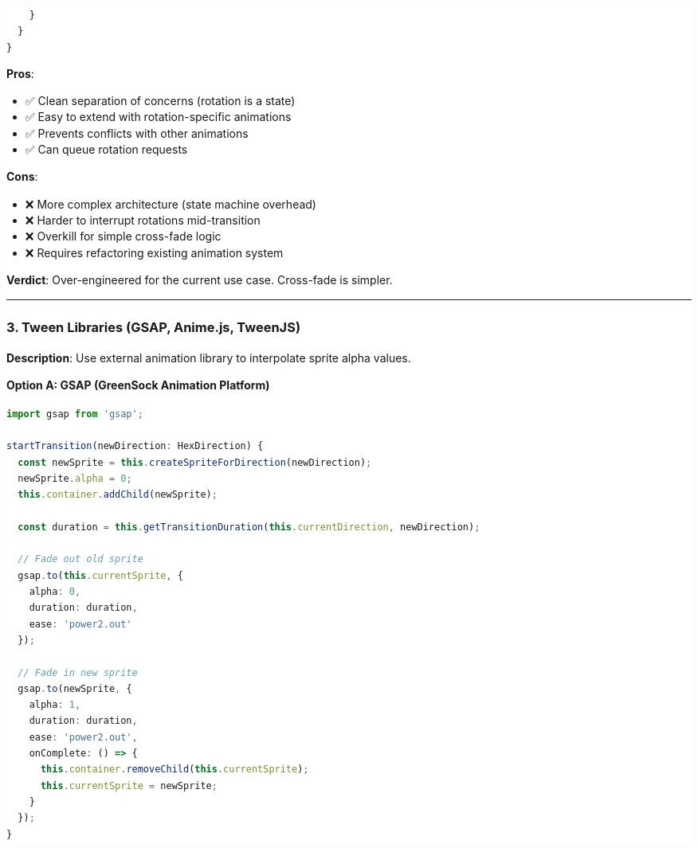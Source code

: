 ```typescript
    }
  }
}
```

**Pros**:
- ✅ Clean separation of concerns (rotation is a state)
- ✅ Easy to extend with rotation-specific animations
- ✅ Prevents conflicts with other animations
- ✅ Can queue rotation requests

**Cons**:
- ❌ More complex architecture (state machine overhead)
- ❌ Harder to interrupt rotations mid-transition
- ❌ Overkill for simple cross-fade logic
- ❌ Requires refactoring existing animation system

**Verdict**: Over-engineered for the current use case. Cross-fade is simpler.

---

### 3. Tween Libraries (GSAP, Anime.js, TweenJS)

**Description**: Use external animation library to interpolate sprite alpha values.

**Option A: GSAP (GreenSock Animation Platform)**
```typescript
import gsap from 'gsap';

startTransition(newDirection: HexDirection) {
  const newSprite = this.createSpriteForDirection(newDirection);
  newSprite.alpha = 0;
  this.container.addChild(newSprite);

  const duration = this.getTransitionDuration(this.currentDirection, newDirection);

  // Fade out old sprite
  gsap.to(this.currentSprite, {
    alpha: 0,
    duration: duration,
    ease: 'power2.out'
  });

  // Fade in new sprite
  gsap.to(newSprite, {
    alpha: 1,
    duration: duration,
    ease: 'power2.out',
    onComplete: () => {
      this.container.removeChild(this.currentSprite);
      this.currentSprite = newSprite;
    }
  });
}
```

